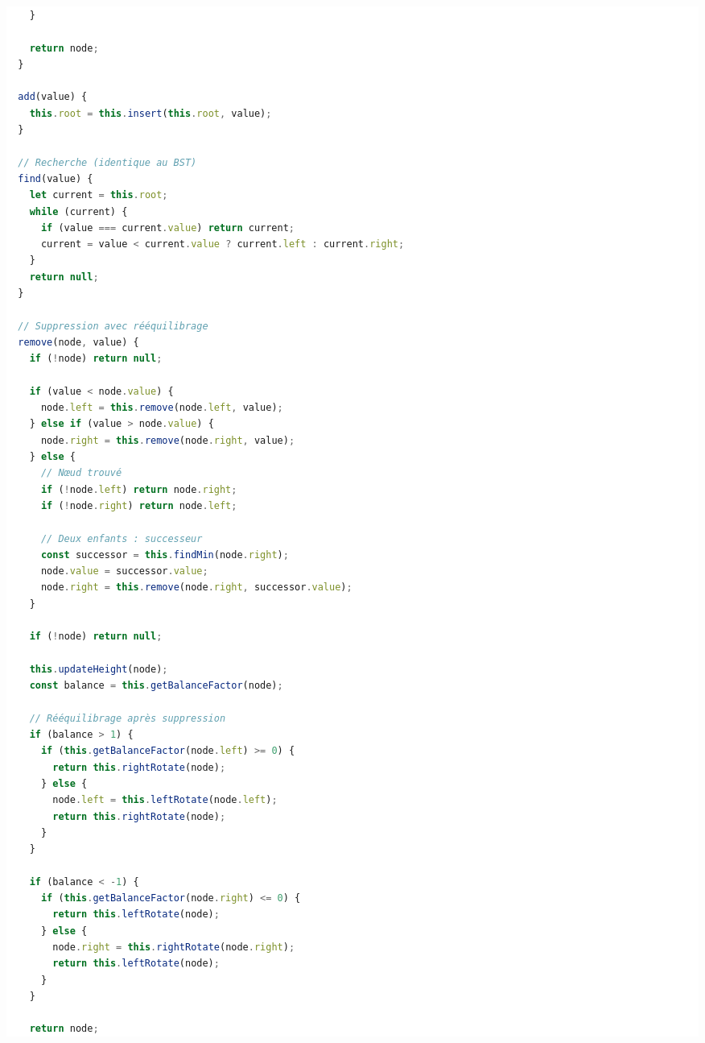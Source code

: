 ```javascript
    }

    return node;
  }

  add(value) {
    this.root = this.insert(this.root, value);
  }

  // Recherche (identique au BST)
  find(value) {
    let current = this.root;
    while (current) {
      if (value === current.value) return current;
      current = value < current.value ? current.left : current.right;
    }
    return null;
  }

  // Suppression avec rééquilibrage
  remove(node, value) {
    if (!node) return null;

    if (value < node.value) {
      node.left = this.remove(node.left, value);
    } else if (value > node.value) {
      node.right = this.remove(node.right, value);
    } else {
      // Nœud trouvé
      if (!node.left) return node.right;
      if (!node.right) return node.left;

      // Deux enfants : successeur
      const successor = this.findMin(node.right);
      node.value = successor.value;
      node.right = this.remove(node.right, successor.value);
    }

    if (!node) return null;

    this.updateHeight(node);
    const balance = this.getBalanceFactor(node);

    // Rééquilibrage après suppression
    if (balance > 1) {
      if (this.getBalanceFactor(node.left) >= 0) {
        return this.rightRotate(node);
      } else {
        node.left = this.leftRotate(node.left);
        return this.rightRotate(node);
      }
    }

    if (balance < -1) {
      if (this.getBalanceFactor(node.right) <= 0) {
        return this.leftRotate(node);
      } else {
        node.right = this.rightRotate(node.right);
        return this.leftRotate(node);
      }
    }

    return node;
```